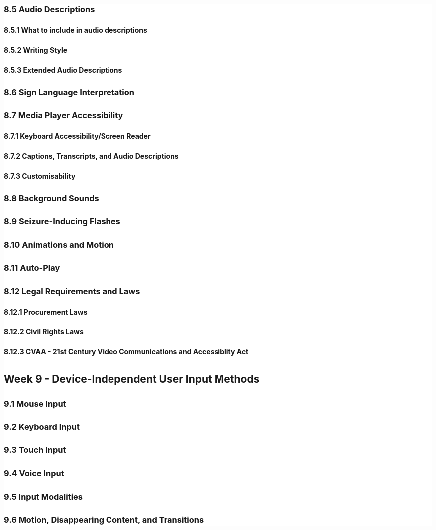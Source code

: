 ### 8.5 Audio Descriptions

#### 8.5.1 What to include in audio descriptions

#### 8.5.2 Writing Style

#### 8.5.3 Extended Audio Descriptions

### 8.6 Sign Language Interpretation

### 8.7 Media Player Accessibility

#### 8.7.1 Keyboard Accessibility/Screen Reader

#### 8.7.2 Captions, Transcripts, and Audio Descriptions

#### 8.7.3 Customisability

### 8.8 Background Sounds

### 8.9 Seizure-Inducing Flashes

### 8.10 Animations and Motion

### 8.11 Auto-Play

### 8.12 Legal Requirements and Laws

#### 8.12.1 Procurement Laws

#### 8.12.2 Civil Rights Laws

#### 8.12.3 CVAA - 21st Century Video Communications and Accessiblity Act

## Week 9 - Device-Independent User Input Methods

### 9.1 Mouse Input

### 9.2 Keyboard Input

### 9.3 Touch Input

### 9.4 Voice Input

### 9.5 Input Modalities

### 9.6 Motion, Disappearing Content, and Transitions

